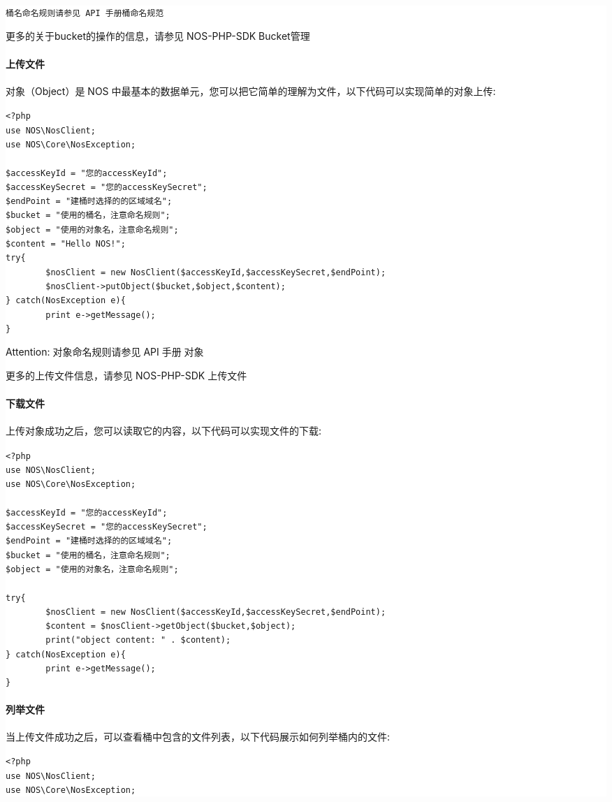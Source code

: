  

    桶名命名规则请参见 API 手册桶命名规范

更多的关于bucket的操作的信息，请参见 NOS-PHP-SDK Bucket管理

#### 上传文件

对象（Object）是 NOS 中最基本的数据单元，您可以把它简单的理解为文件，以下代码可以实现简单的对象上传:

    <?php
    use NOS\NosClient;
    use NOS\Core\NosException;
    
    $accessKeyId = "您的accessKeyId";
    $accessKeySecret = "您的accessKeySecret";
    $endPoint = "建桶时选择的的区域域名";
    $bucket = "使用的桶名，注意命名规则";
    $object = "使用的对象名，注意命名规则";
    $content = "Hello NOS!";
    try{
            $nosClient = new NosClient($accessKeyId,$accessKeySecret,$endPoint);
            $nosClient->putObject($bucket,$object,$content);
    } catch(NosException e){
            print e->getMessage();
    }

Attention: 对象命名规则请参见 API 手册 对象

更多的上传文件信息，请参见 NOS-PHP-SDK 上传文件

#### 下载文件

上传对象成功之后，您可以读取它的内容，以下代码可以实现文件的下载:

    <?php
    use NOS\NosClient;
    use NOS\Core\NosException;
    
    $accessKeyId = "您的accessKeyId";
    $accessKeySecret = "您的accessKeySecret";
    $endPoint = "建桶时选择的的区域域名";
    $bucket = "使用的桶名，注意命名规则";
    $object = "使用的对象名，注意命名规则";
    
    try{
            $nosClient = new NosClient($accessKeyId,$accessKeySecret,$endPoint);
            $content = $nosClient->getObject($bucket,$object);
            print("object content: " . $content);
    } catch(NosException e){
            print e->getMessage();
    }

#### 列举文件

当上传文件成功之后，可以查看桶中包含的文件列表，以下代码展示如何列举桶内的文件:

    <?php
    use NOS\NosClient;
    use NOS\Core\NosException;
    